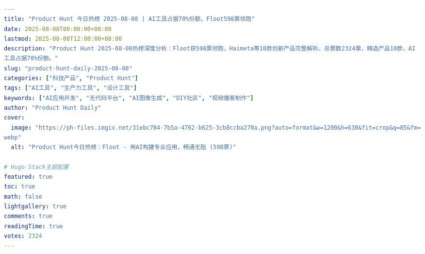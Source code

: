 ```yaml
---
title: "Product Hunt 今日热榜 2025-08-08 | AI工具占据70%份额，Floot598票领跑"
date: 2025-08-08T00:00:00+08:00
lastmod: 2025-08-08T12:00:00+08:00
description: "Product Hunt 2025-08-08热榜深度分析：Floot获598票领跑，Haimeta等10款创新产品完整解析。总票数2324票，精选产品10款，AI工具占据70%份额。"
slug: "product-hunt-daily-2025-08-08"
categories: ["科技产品", "Product Hunt"]
tags: ["AI工具", "生产力工具", "设计工具"]
keywords: ["AI应用开发", "无代码平台", "AI图像生成", "DIY社区", "视频播客制作"]
author: "Product Hunt Daily"
cover:
  image: "https://ph-files.imgix.net/31ebc784-7b5a-4762-b625-3cb8ccba270a.png?auto=format&w=1200&h=630&fit=crop&q=85&fm=webp"
  alt: "Product Hunt今日热榜：Floot - 用AI构建专业应用，畅通无阻 (598票)"

# Hugo Stack主题配置
featured: true
toc: true
math: false
lightgallery: true
comments: true
readingTime: true
votes: 2324
---
```



<meta property="og:title" content="Product Hunt 今日热榜 2025-08-08 | AI工具占据70%份额，Floot598票领跑">
<meta property="og:description" content="Product Hunt 2025-08-08热榜深度分析：Floot获598票领跑，Haimeta等10款创新产品完整解析。总票数3397票，精选产品10款，AI工具占据70%份额。">
<meta property="og:type" content="article">
<meta property="og:site_name" content="Product Hunt 每日中文热榜">
<meta property="og:url" content="https://yourdomain.com/news/product-hunt-daily-2025-08-08/">
<meta property="og:image" content="https://ph-files.imgix.net/31ebc784-7b5a-4762-b625-3cb8ccba270a.png?auto=format&w=1200&h=630&fit=crop&q=85&fm=webp">
<meta property="og:image:width" content="1200">
<meta property="og:image:height" content="630">

<meta name="twitter:card" content="summary_large_image">
<meta name="twitter:title" content="Product Hunt 今日热榜 | 10款创新产品推荐">
<meta name="twitter:description" content="Floot等热门产品推荐 #ProductHunt #AI #科技">
<meta name="twitter:image" content="https://ph-files.imgix.net/31ebc784-7b5a-4762-b625-3cb8ccba270a.png?auto=format&w=1200&h=630&fit=crop&q=85&fm=webp">

<script type="application/ld+json">
{
  "@context": "https://schema.org",
  "@type": "Article",
  "headline": "Product Hunt 今日热榜 2025-08-08 | AI工具占据70%份额，Floot598票领跑",
  "description": "Product Hunt 2025-08-08热榜深度分析：Floot获598票领跑，Haimeta等10款创新产品完整解析。总票数3397票，精选产品10款，AI工具占据70%份额。",
  "author": {
    "@type": "Organization",
    "name": "Product Hunt Daily"
  },
  "publisher": {
    "@type": "Organization",
    "name": "Product Hunt Daily"
  },
  "datePublished": "2025-08-08T00:00:00+08:00",
  "dateModified": "2025-08-08T12:00:00+08:00",
  "mainEntityOfPage": {
    "@type": "WebPage",
